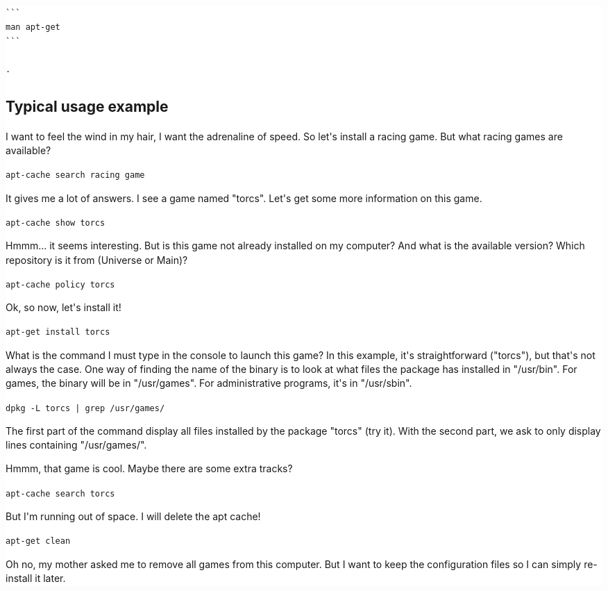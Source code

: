     ```
    man apt-get
    ```
    
    .

## Typical usage example

I want to feel the wind in my hair, I want the adrenaline of speed. So let's install a racing game. But what racing games are available?

```
apt-cache search racing game
```

It gives me a lot of answers. I see a game named "torcs". Let's get some more information on this game.

```
apt-cache show torcs
```

Hmmm... it seems interesting. But is this game not already installed on my computer? And what is the available version? Which repository is it from (Universe or Main)?

```
apt-cache policy torcs
```

Ok, so now, let's install it!

```
apt-get install torcs
```

What is the command I must type in the console to launch this game? In this example, it's straightforward ("torcs"), but that's not always the case. One way of finding the name of the binary is to look at what files the package has installed in "/usr/bin". For games, the binary will be in "/usr/games". For administrative programs, it's in "/usr/sbin".

```
dpkg -L torcs | grep /usr/games/
```

The first part of the command display all files installed by the package "torcs" (try it). With the second part, we ask to only display lines containing "/usr/games/".

Hmmm, that game is cool. Maybe there are some extra tracks?

```
apt-cache search torcs
```

But I'm running out of space. I will delete the apt cache!

```
apt-get clean
```

Oh no, my mother asked me to remove all games from this computer. But I want to keep the configuration files so I can simply re-install it later.
